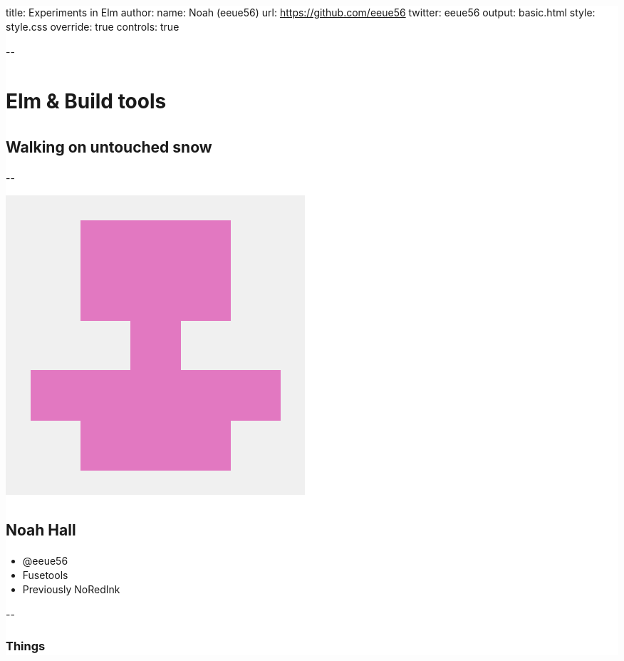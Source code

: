 title: Experiments in Elm
author:
  name: Noah (eeue56)
  url: https://github.com/eeue56
  twitter: eeue56
output: basic.html
style: style.css
override: true
controls: true

--


# Elm & Build tools
## Walking on untouched snow

--


<img class="profile-pic" src="./images/profile.png"></img>

## Noah Hall
- @eeue56
- Fusetools
- Previously NoRedInk


--

### Things
